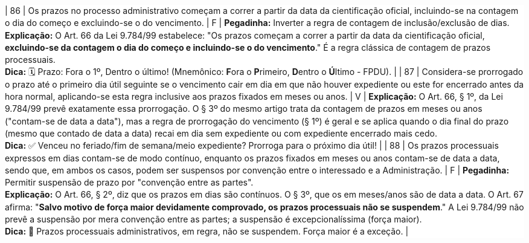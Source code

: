 | 86  | Os prazos no processo administrativo começam a correr a partir da data da cientificação oficial, incluindo-se na contagem o dia do começo e excluindo-se o do vencimento.                                                                                                                                                             | F        | **Pegadinha:** Inverter a regra de contagem de inclusão/exclusão de dias. <br> **Explicação:** O Art. 66 da Lei 9.784/99 estabelece: "Os prazos começam a correr a partir da data da cientificação oficial, **excluindo-se da contagem o dia do começo e incluindo-se o do vencimento**." É a regra clássica de contagem de prazos processuais. <br> **Dica:** 🗓️ Prazo: Fora o 1º, Dentro o último! (Mnemônico: **F**ora o **P**rimeiro, **D**entro o **Ú**ltimo - FPDU).                                                                                                                                                                                                                                                                                                                                                                                                                                                                                                                                                                                                                                                                                                                                                                                                                                                                                                          |
| 87  | Considera-se prorrogado o prazo até o primeiro dia útil seguinte se o vencimento cair em dia em que não houver expediente ou este for encerrado antes da hora normal, aplicando-se esta regra inclusive aos prazos fixados em meses ou anos.                                                                                          | V        | **Explicação:** O Art. 66, § 1º, da Lei 9.784/99 prevê exatamente essa prorrogação. O § 3º do mesmo artigo trata da contagem de prazos em meses ou anos ("contam-se de data a data"), mas a regra de prorrogação do vencimento (§ 1º) é geral e se aplica quando o dia final do prazo (mesmo que contado de data a data) recai em dia sem expediente ou com expediente encerrado mais cedo. <br> **Dica:** ✅ Venceu no feriado/fim de semana/meio expediente? Prorroga para o próximo dia útil!                                                                                                                                                                                                                                                                                                                                                                                                                                                                                                                                                                                                                                                                                                                                                                                                                                                                                      |
| 88  | Os prazos processuais expressos em dias contam-se de modo contínuo, enquanto os prazos fixados em meses ou anos contam-se de data a data, sendo que, em ambos os casos, podem ser suspensos por convenção entre o interessado e a Administração.                                                                                      | F        | **Pegadinha:** Permitir suspensão de prazo por "convenção entre as partes". <br> **Explicação:** O Art. 66, § 2º, diz que os prazos em dias são contínuos. O § 3º, que os em meses/anos são de data a data. O Art. 67 afirma: "**Salvo motivo de força maior devidamente comprovado, os prazos processuais não se suspendem**." A Lei 9.784/99 não prevê a suspensão por mera convenção entre as partes; a suspensão é excepcionalíssima (força maior). <br> **Dica:** 🚫 Prazos processuais administrativos, em regra, não se suspendem. Força maior é a exceção.                                                                                                                                                                                                                                                                                                                                                                                                                                                                                                                                                                                                                                                                                                                                                                                                                   |
